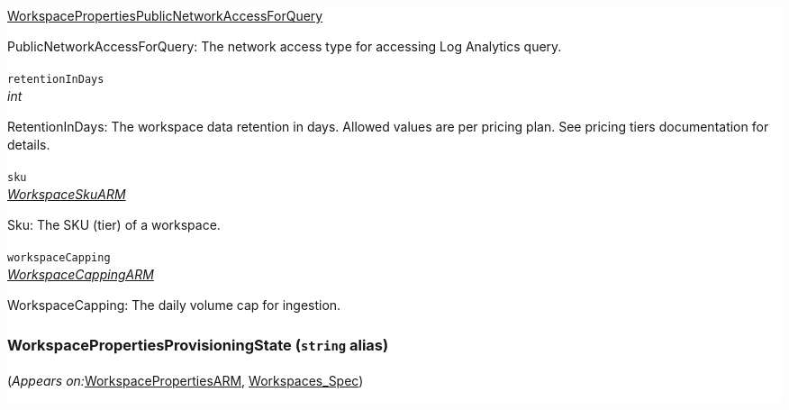 <a href="#operationalinsights.azure.com/v1beta20210601.WorkspacePropertiesPublicNetworkAccessForQuery">
WorkspacePropertiesPublicNetworkAccessForQuery
</a>
</em>
</td>
<td>
<p>PublicNetworkAccessForQuery: The network access type for accessing Log Analytics query.</p>
</td>
</tr>
<tr>
<td>
<code>retentionInDays</code><br/>
<em>
int
</em>
</td>
<td>
<p>RetentionInDays: The workspace data retention in days. Allowed values are per pricing plan. See pricing tiers
documentation for details.</p>
</td>
</tr>
<tr>
<td>
<code>sku</code><br/>
<em>
<a href="#operationalinsights.azure.com/v1beta20210601.WorkspaceSkuARM">
WorkspaceSkuARM
</a>
</em>
</td>
<td>
<p>Sku: The SKU (tier) of a workspace.</p>
</td>
</tr>
<tr>
<td>
<code>workspaceCapping</code><br/>
<em>
<a href="#operationalinsights.azure.com/v1beta20210601.WorkspaceCappingARM">
WorkspaceCappingARM
</a>
</em>
</td>
<td>
<p>WorkspaceCapping: The daily volume cap for ingestion.</p>
</td>
</tr>
</tbody>
</table>
<h3 id="operationalinsights.azure.com/v1beta20210601.WorkspacePropertiesProvisioningState">WorkspacePropertiesProvisioningState
(<code>string</code> alias)</h3>
<p>
(<em>Appears on:</em><a href="#operationalinsights.azure.com/v1beta20210601.WorkspacePropertiesARM">WorkspacePropertiesARM</a>, <a href="#operationalinsights.azure.com/v1beta20210601.Workspaces_Spec">Workspaces_Spec</a>)
</p>
<div>
</div>
<table>
<thead>
<tr>